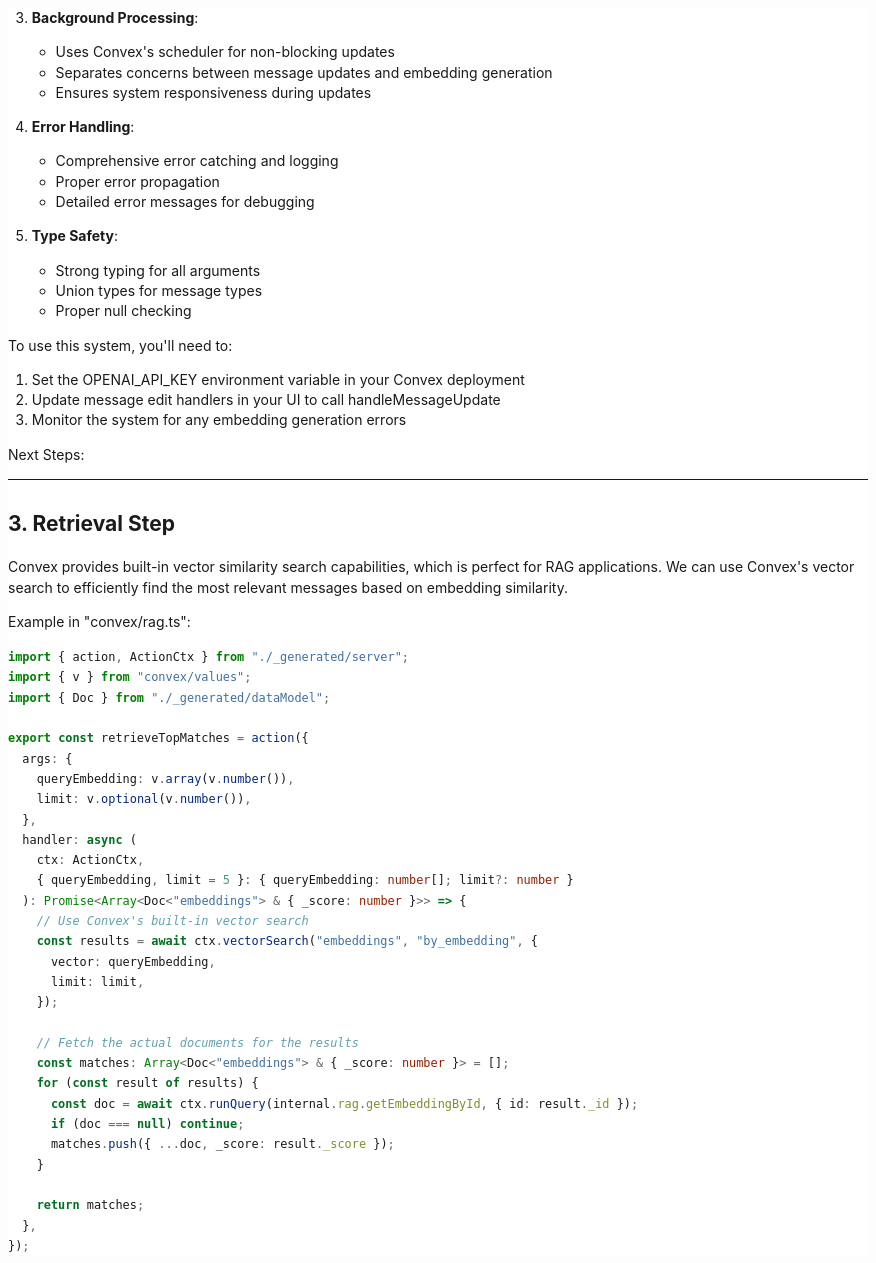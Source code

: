 3. **Background Processing**:
   - Uses Convex's scheduler for non-blocking updates
   - Separates concerns between message updates and embedding generation
   - Ensures system responsiveness during updates

4. **Error Handling**:
   - Comprehensive error catching and logging
   - Proper error propagation
   - Detailed error messages for debugging

5. **Type Safety**:
   - Strong typing for all arguments
   - Union types for message types
   - Proper null checking

To use this system, you'll need to:
1. Set the OPENAI_API_KEY environment variable in your Convex deployment
2. Update message edit handlers in your UI to call handleMessageUpdate
3. Monitor the system for any embedding generation errors

Next Steps:

---

## 3. Retrieval Step

Convex provides built-in vector similarity search capabilities, which is perfect for RAG applications. We can use Convex's vector search to efficiently find the most relevant messages based on embedding similarity.

Example in "convex/rag.ts":

```ts
import { action, ActionCtx } from "./_generated/server";
import { v } from "convex/values";
import { Doc } from "./_generated/dataModel";

export const retrieveTopMatches = action({
  args: {
    queryEmbedding: v.array(v.number()),
    limit: v.optional(v.number()),
  },
  handler: async (
    ctx: ActionCtx,
    { queryEmbedding, limit = 5 }: { queryEmbedding: number[]; limit?: number }
  ): Promise<Array<Doc<"embeddings"> & { _score: number }>> => {
    // Use Convex's built-in vector search
    const results = await ctx.vectorSearch("embeddings", "by_embedding", {
      vector: queryEmbedding,
      limit: limit,
    });

    // Fetch the actual documents for the results
    const matches: Array<Doc<"embeddings"> & { _score: number }> = [];
    for (const result of results) {
      const doc = await ctx.runQuery(internal.rag.getEmbeddingById, { id: result._id });
      if (doc === null) continue;
      matches.push({ ...doc, _score: result._score });
    }

    return matches;
  },
});
```
